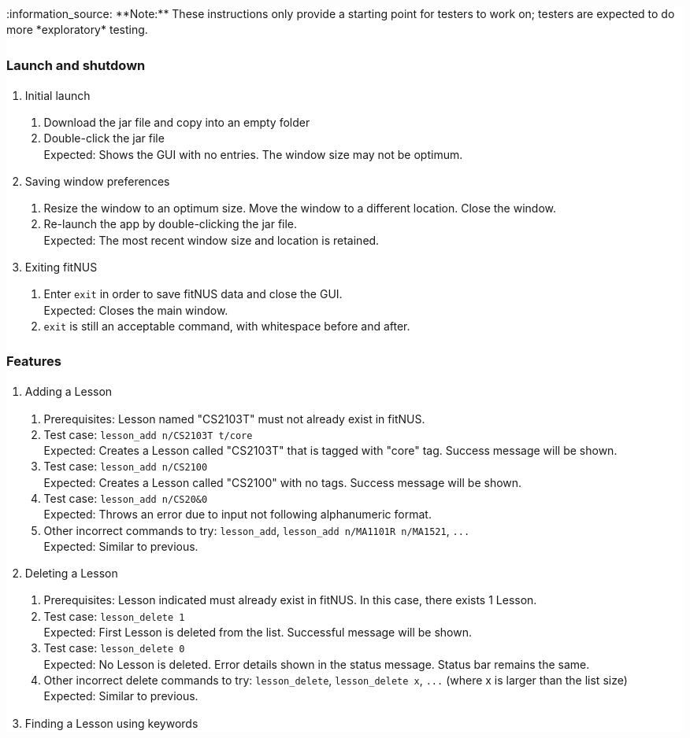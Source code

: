 <div markdown="span" class="alert alert-info">:information_source: **Note:** These instructions only provide a starting point for testers to work on;
testers are expected to do more *exploratory* testing.

</div>

### Launch and shutdown

1. Initial launch

   1. Download the jar file and copy into an empty folder
   1. Double-click the jar file<br>
      Expected: Shows the GUI with no entries. The window size may not be optimum.

1. Saving window preferences

   1. Resize the window to an optimum size. Move the window to a different location. Close the window.
   1. Re-launch the app by double-clicking the jar file.<br>
      Expected: The most recent window size and location is retained.

1. Exiting fitNUS

    1. Enter `exit` in order to save fitNUS data and close the GUI.<br>
       Expected: Closes the main window.
    1. ` exit ` is still an acceptable command, with whitespace before and after.


### Features

1. Adding a Lesson

   1. Prerequisites: Lesson named "CS2103T" must not already exist in fitNUS.
   1. Test case: `lesson_add n/CS2103T t/core`<br>
      Expected: Creates a Lesson called "CS2103T" that is tagged with "core" tag. Success message will be shown.
   1. Test case: `lesson_add n/CS2100`<br>
      Expected: Creates a Lesson called "CS2100" with no tags. Success message will be shown.
   1. Test case: `lesson_add n/CS20&0`<br>
      Expected: Throws an error due to input not following alphanumeric format. 
   1. Other incorrect commands to try: `lesson_add`, `lesson_add n/MA1101R n/MA1521`, `...`<br>
      Expected: Similar to previous.

1. Deleting a Lesson

   1. Prerequisites: Lesson indicated must already exist in fitNUS. In this case, there exists 1 Lesson.
   1. Test case: `lesson_delete 1`<br>
      Expected: First Lesson is deleted from the list. Successful message will be shown.
   1. Test case: `lesson_delete 0`<br>
      Expected: No Lesson is deleted. Error details shown in the status message. Status bar remains the same.
   1. Other incorrect delete commands to try: `lesson_delete`, `lesson_delete x`, `...` (where x is larger than the list size)<br>
      Expected: Similar to previous. 
      
1. Finding a Lesson using keywords
